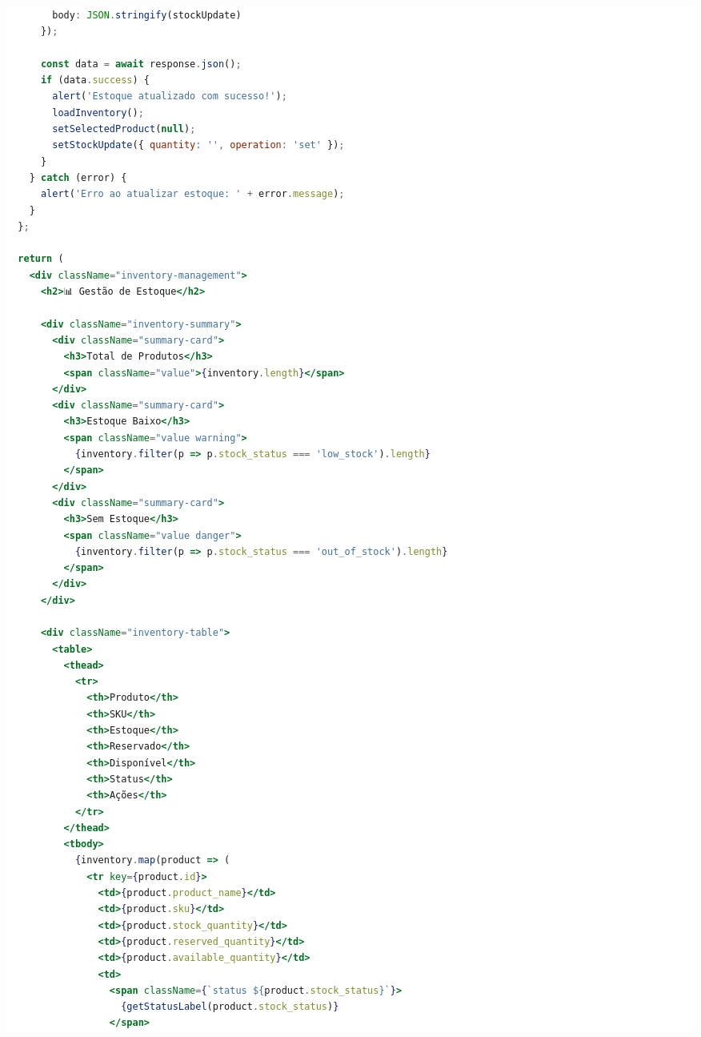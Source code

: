 ```jsx
        body: JSON.stringify(stockUpdate)
      });
      
      const data = await response.json();
      if (data.success) {
        alert('Estoque atualizado com sucesso!');
        loadInventory();
        setSelectedProduct(null);
        setStockUpdate({ quantity: '', operation: 'set' });
      }
    } catch (error) {
      alert('Erro ao atualizar estoque: ' + error.message);
    }
  };
  
  return (
    <div className="inventory-management">
      <h2>📊 Gestão de Estoque</h2>
      
      <div className="inventory-summary">
        <div className="summary-card">
          <h3>Total de Produtos</h3>
          <span className="value">{inventory.length}</span>
        </div>
        <div className="summary-card">
          <h3>Estoque Baixo</h3>
          <span className="value warning">
            {inventory.filter(p => p.stock_status === 'low_stock').length}
          </span>
        </div>
        <div className="summary-card">
          <h3>Sem Estoque</h3>
          <span className="value danger">
            {inventory.filter(p => p.stock_status === 'out_of_stock').length}
          </span>
        </div>
      </div>
      
      <div className="inventory-table">
        <table>
          <thead>
            <tr>
              <th>Produto</th>
              <th>SKU</th>
              <th>Estoque</th>
              <th>Reservado</th>
              <th>Disponível</th>
              <th>Status</th>
              <th>Ações</th>
            </tr>
          </thead>
          <tbody>
            {inventory.map(product => (
              <tr key={product.id}>
                <td>{product.product_name}</td>
                <td>{product.sku}</td>
                <td>{product.stock_quantity}</td>
                <td>{product.reserved_quantity}</td>
                <td>{product.available_quantity}</td>
                <td>
                  <span className={`status ${product.stock_status}`}>
                    {getStatusLabel(product.stock_status)}
                  </span>
```